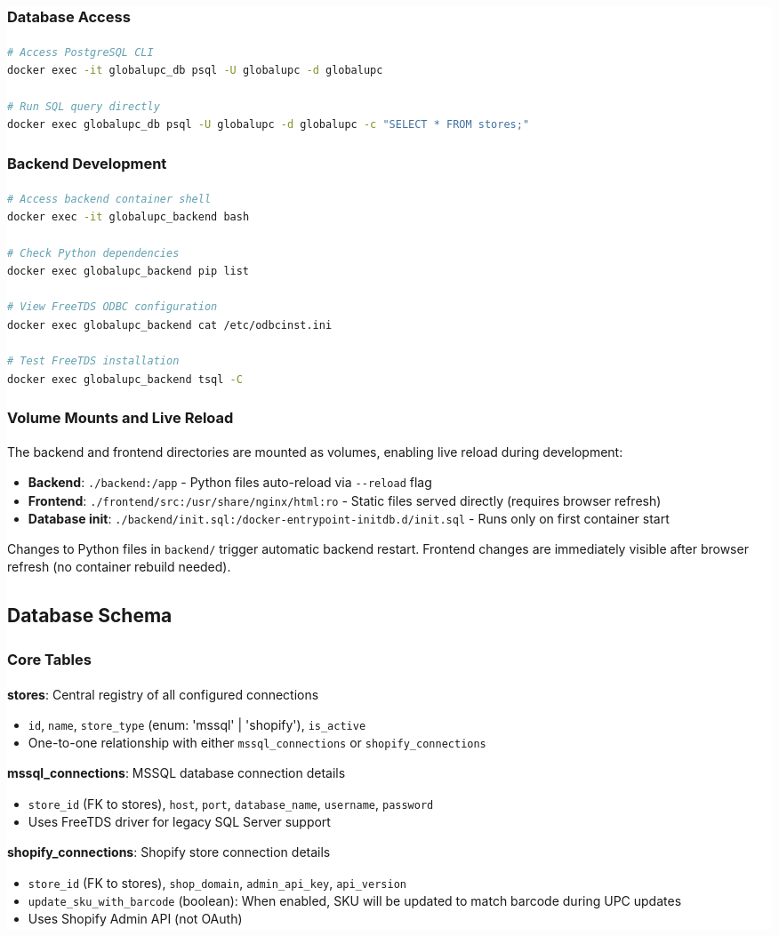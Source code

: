 ### Database Access
```bash
# Access PostgreSQL CLI
docker exec -it globalupc_db psql -U globalupc -d globalupc

# Run SQL query directly
docker exec globalupc_db psql -U globalupc -d globalupc -c "SELECT * FROM stores;"
```

### Backend Development
```bash
# Access backend container shell
docker exec -it globalupc_backend bash

# Check Python dependencies
docker exec globalupc_backend pip list

# View FreeTDS ODBC configuration
docker exec globalupc_backend cat /etc/odbcinst.ini

# Test FreeTDS installation
docker exec globalupc_backend tsql -C
```

### Volume Mounts and Live Reload
The backend and frontend directories are mounted as volumes, enabling live reload during development:
- **Backend**: `./backend:/app` - Python files auto-reload via `--reload` flag
- **Frontend**: `./frontend/src:/usr/share/nginx/html:ro` - Static files served directly (requires browser refresh)
- **Database init**: `./backend/init.sql:/docker-entrypoint-initdb.d/init.sql` - Runs only on first container start

Changes to Python files in `backend/` trigger automatic backend restart. Frontend changes are immediately visible after browser refresh (no container rebuild needed).

## Database Schema

### Core Tables

**stores**: Central registry of all configured connections
- `id`, `name`, `store_type` (enum: 'mssql' | 'shopify'), `is_active`
- One-to-one relationship with either `mssql_connections` or `shopify_connections`

**mssql_connections**: MSSQL database connection details
- `store_id` (FK to stores), `host`, `port`, `database_name`, `username`, `password`
- Uses FreeTDS driver for legacy SQL Server support

**shopify_connections**: Shopify store connection details
- `store_id` (FK to stores), `shop_domain`, `admin_api_key`, `api_version`
- `update_sku_with_barcode` (boolean): When enabled, SKU will be updated to match barcode during UPC updates
- Uses Shopify Admin API (not OAuth)
